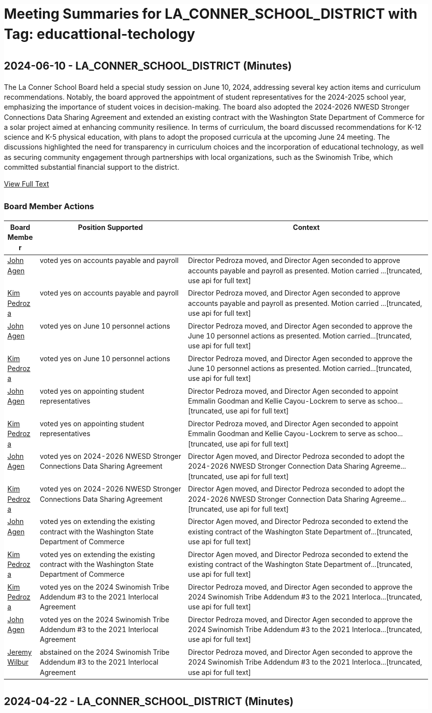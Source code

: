 # Meeting Summaries for LA_CONNER_SCHOOL_DISTRICT with Tag: educattional-techology

## 2024-06-10 - LA_CONNER_SCHOOL_DISTRICT (Minutes)

The La Conner School Board held a special study session on June 10, 2024, addressing several key action items and curriculum recommendations. Notably, the board approved the appointment of student representatives for the 2024-2025 school year, emphasizing the importance of student voices in decision-making. The board also adopted the 2024-2026 NWESD Stronger Connections Data Sharing Agreement and extended an existing contract with the Washington State Department of Commerce for a solar project aimed at enhancing community resilience. In terms of curriculum, the board discussed recommendations for K-12 science and K-5 physical education, with plans to adopt the proposed curricula at the upcoming June 24 meeting. The discussions highlighted the need for transparency in curriculum choices and the incorporation of educational technology, as well as securing community engagement through partnerships with local organizations, such as the Swinomish Tribe, which committed substantial financial support to the district.

[View Full Text](https://raw.githubusercontent.com/VoronoiPerspectives/WashingtonStateSchoolBoardExplorer/refs/heads/main/data/countries/usa/states/wa/counties/skagit/school_boards/la_conner_school_district/2024/processed/2024-06-10-minutes.txt)

### Board Member Actions

| Board Member | Position Supported | Context |
|--------------|--------------------|---------|
| [John Agen](board_member_258.md) | voted yes on accounts payable and payroll | Director Pedroza moved, and Director Agen seconded to approve accounts payable and payroll as presented. Motion carried ...[truncated, use api for full text] |
| [Kim Pedroza](board_member_260.md) | voted yes on accounts payable and payroll | Director Pedroza moved, and Director Agen seconded to approve accounts payable and payroll as presented. Motion carried ...[truncated, use api for full text] |
| [John Agen](board_member_258.md) | voted yes on June 10 personnel actions | Director Pedroza moved, and Director Agen seconded to approve the June 10 personnel actions as presented. Motion carried...[truncated, use api for full text] |
| [Kim Pedroza](board_member_260.md) | voted yes on June 10 personnel actions | Director Pedroza moved, and Director Agen seconded to approve the June 10 personnel actions as presented. Motion carried...[truncated, use api for full text] |
| [John Agen](board_member_258.md) | voted yes on appointing student representatives | Director Pedroza moved, and Director Agen seconded to appoint Emmalin Goodman and Kellie Cayou-Lockrem to serve as schoo...[truncated, use api for full text] |
| [Kim Pedroza](board_member_260.md) | voted yes on appointing student representatives | Director Pedroza moved, and Director Agen seconded to appoint Emmalin Goodman and Kellie Cayou-Lockrem to serve as schoo...[truncated, use api for full text] |
| [John Agen](board_member_258.md) | voted yes on 2024-2026 NWESD Stronger Connections Data Sharing Agreement | Director Agen moved, and Director Pedroza seconded to adopt the 2024-2026 NWESD Stronger Connection Data Sharing Agreeme...[truncated, use api for full text] |
| [Kim Pedroza](board_member_260.md) | voted yes on 2024-2026 NWESD Stronger Connections Data Sharing Agreement | Director Agen moved, and Director Pedroza seconded to adopt the 2024-2026 NWESD Stronger Connection Data Sharing Agreeme...[truncated, use api for full text] |
| [John Agen](board_member_258.md) | voted yes on extending the existing contract with the Washington State Department of Commerce | Director Agen moved, and Director Pedroza seconded to extend the existing contract of the Washington State Department of...[truncated, use api for full text] |
| [Kim Pedroza](board_member_260.md) | voted yes on extending the existing contract with the Washington State Department of Commerce | Director Agen moved, and Director Pedroza seconded to extend the existing contract of the Washington State Department of...[truncated, use api for full text] |
| [Kim Pedroza](board_member_260.md) | voted yes on the 2024 Swinomish Tribe Addendum #3 to the 2021 Interlocal Agreement | Director Pedroza moved, and Director Agen seconded to approve the 2024 Swinomish Tribe Addendum #3 to the 2021 Interloca...[truncated, use api for full text] |
| [John Agen](board_member_258.md) | voted yes on the 2024 Swinomish Tribe Addendum #3 to the 2021 Interlocal Agreement | Director Pedroza moved, and Director Agen seconded to approve the 2024 Swinomish Tribe Addendum #3 to the 2021 Interloca...[truncated, use api for full text] |
| [Jeremy Wilbur](board_member_259.md) | abstained on the 2024 Swinomish Tribe Addendum #3 to the 2021 Interlocal Agreement | Director Pedroza moved, and Director Agen seconded to approve the 2024 Swinomish Tribe Addendum #3 to the 2021 Interloca...[truncated, use api for full text] |

## 2024-04-22 - LA_CONNER_SCHOOL_DISTRICT (Minutes)
